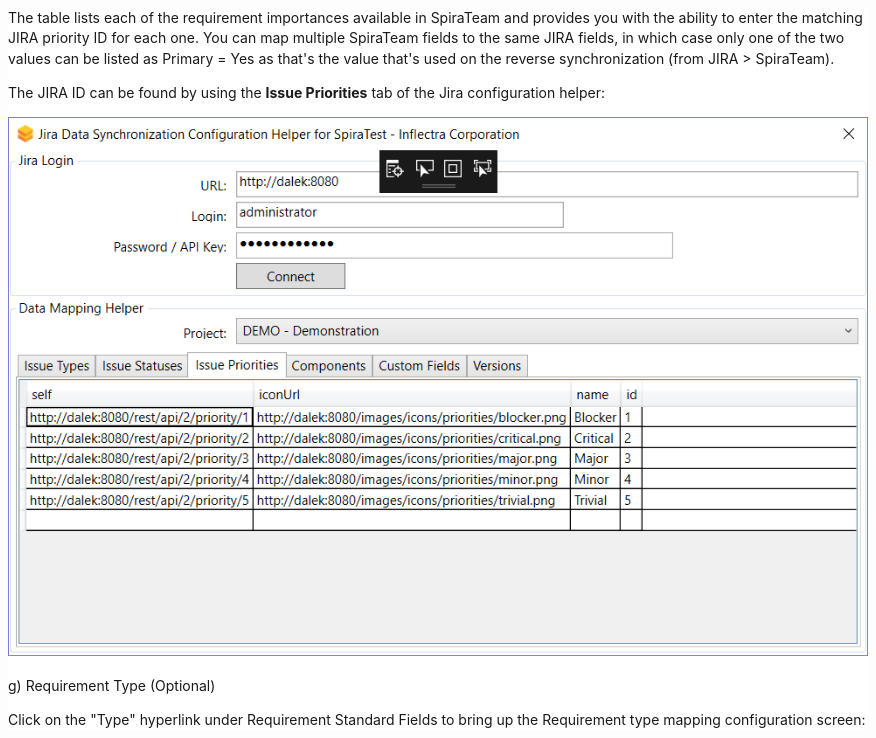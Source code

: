 


The table lists each of the requirement importances available in
SpiraTeam and provides you with the ability to enter the matching JIRA
priority ID for each one. You can map multiple SpiraTeam fields to the
same JIRA fields, in which case only one of the two values can be listed
as Primary = Yes as that's the value that's used on the reverse
synchronization (from JIRA \> SpiraTeam).

The JIRA ID can be found by using the **Issue Priorities** tab of the
Jira configuration helper:

![](img/Using_SpiraTeam_with_JIRA_5+_33.png)




g) Requirement Type (Optional)

Click on the "Type" hyperlink under Requirement Standard Fields to bring
up the Requirement type mapping configuration screen:
